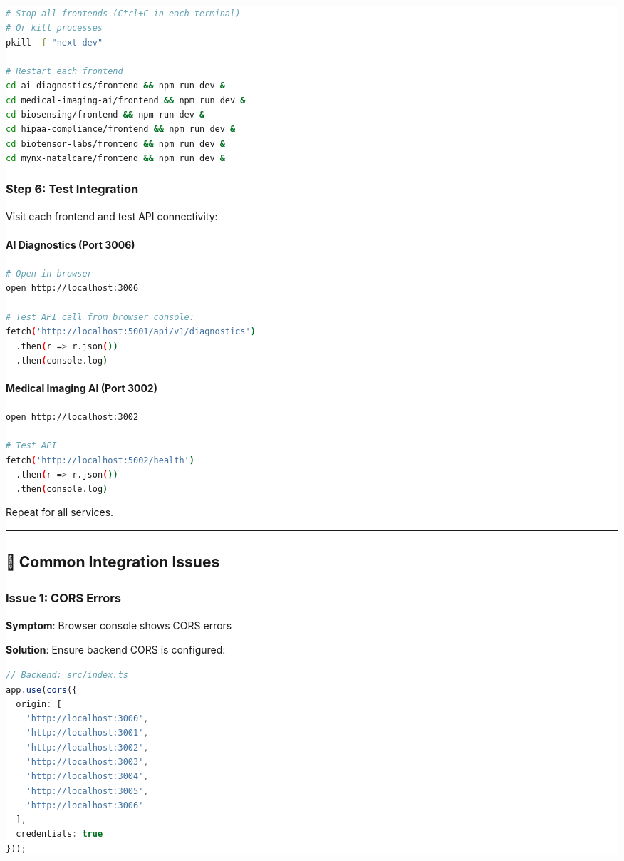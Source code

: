 ```bash
# Stop all frontends (Ctrl+C in each terminal)
# Or kill processes
pkill -f "next dev"

# Restart each frontend
cd ai-diagnostics/frontend && npm run dev &
cd medical-imaging-ai/frontend && npm run dev &
cd biosensing/frontend && npm run dev &
cd hipaa-compliance/frontend && npm run dev &
cd biotensor-labs/frontend && npm run dev &
cd mynx-natalcare/frontend && npm run dev &
```

### Step 6: Test Integration

Visit each frontend and test API connectivity:

#### AI Diagnostics (Port 3006)
```bash
# Open in browser
open http://localhost:3006

# Test API call from browser console:
fetch('http://localhost:5001/api/v1/diagnostics')
  .then(r => r.json())
  .then(console.log)
```

#### Medical Imaging AI (Port 3002)
```bash
open http://localhost:3002

# Test API
fetch('http://localhost:5002/health')
  .then(r => r.json())
  .then(console.log)
```

Repeat for all services.

---

## 🔧 Common Integration Issues

### Issue 1: CORS Errors

**Symptom**: Browser console shows CORS errors

**Solution**: Ensure backend CORS is configured:

```typescript
// Backend: src/index.ts
app.use(cors({
  origin: [
    'http://localhost:3000',
    'http://localhost:3001',
    'http://localhost:3002',
    'http://localhost:3003',
    'http://localhost:3004',
    'http://localhost:3005',
    'http://localhost:3006'
  ],
  credentials: true
}));
```
